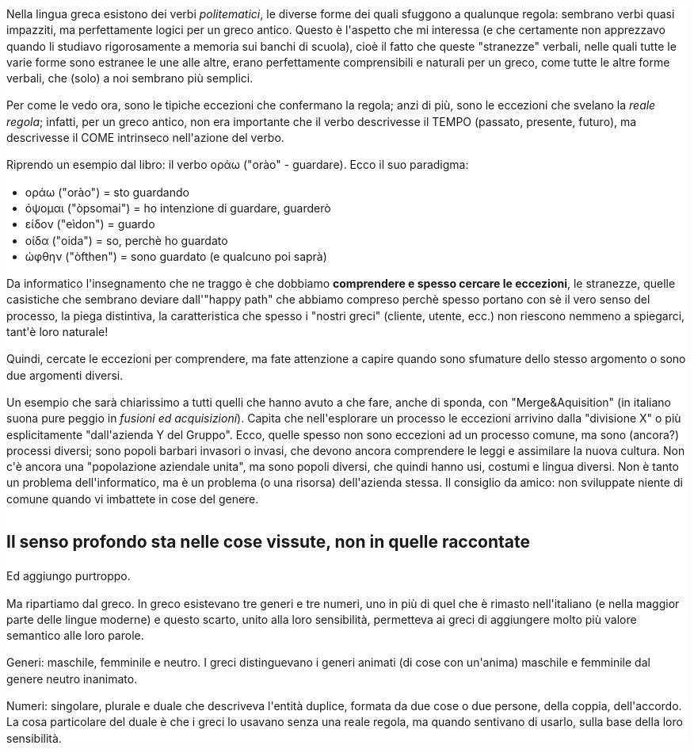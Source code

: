 Nella lingua greca esistono dei verbi _politematici_, le diverse forme dei quali sfuggono a qualunque regola: sembrano verbi quasi impazziti, ma perfettamente logici per un greco antico. Questo è l'aspetto che mi interessa (e che certamente non apprezzavo quando li studiavo rigorosamente a memoria sui banchi di scuola), cioè il fatto che queste "stranezze" verbali, nelle quali tutte le varie forme sono estranee le une alle altre, erano perfettamente comprensibili e naturali per un greco, come tutte le altre forme verbali, che (solo) a noi sembrano più semplici. 

Per come le vedo ora, sono le tipiche eccezioni che confermano la regola; anzi di più, sono le eccezioni che svelano la _reale regola_; infatti, per un greco antico, non era importante che il verbo descrivesse il TEMPO (passato, presente, futuro), ma descrivesse il COME intrinseco nell'azione del verbo. 

Riprendo un esempio dal libro: il verbo οράω ("orào" - guardare). Ecco il suo paradigma:

- οράω ("orào") = sto guardando
- όψομαι ("òpsomai") = ho intenzione di guardare, guarderò
- είδον ("eìdon") = guardo
- οίδα ("oida") = so, perchè ho guardato
- ώφθην ("òfthen") = sono guardato (e qualcuno poi saprà)

Da informatico l'insegnamento che ne traggo è che dobbiamo **comprendere e spesso cercare le eccezioni**, le stranezze, quelle casistiche che sembrano deviare dall'"happy path" che abbiamo compreso perchè spesso portano con sè il vero senso del processo, la piega distintiva, la caratteristica che spesso i "nostri greci" (cliente, utente, ecc.) non riescono nemmeno a spiegarci, tant'è loro naturale!

Quindi, cercate le eccezioni per comprendere, ma fate attenzione a capire quando sono sfumature dello stesso argomento o sono due argomenti diversi. 

Un esempio che sarà chiarissimo
a tutti quelli che hanno avuto a che fare, anche di sponda, con "Merge&Aquisition" (in italiano suona pure peggio in _fusioni ed acquisizioni_). Capita che nell'esplorare
un processo le eccezioni arrivino dalla "divisione X" o più esplicitamente "dall'azienda Y del Gruppo". Ecco, quelle spesso non sono eccezioni ad un processo comune, ma sono (ancora?) processi diversi; sono popoli barbari invasori o invasi, che devono ancora comprendere le leggi e assimilare la nuova cultura. Non c'è ancora una "popolazione aziendale unita", ma sono popoli diversi, che quindi hanno usi, costumi e lingua diversi.
Non è tanto un problema dell'informatico, ma è un problema (o una risorsa) dell'azienda stessa. Il consiglio da amico: non sviluppate niente di comune quando vi imbattete in cose del genere.



## Il senso profondo sta nelle cose vissute, non in quelle raccontate

Ed aggiungo purtroppo. 

Ma ripartiamo dal greco. In greco esistevano tre generi e tre numeri, uno in più di quel che è rimasto nell'italiano (e nella maggior parte delle lingue moderne) e questo scarto, unito alla loro sensibilità, permetteva ai greci di aggiungere molto più valore semantico alle loro parole.

Generi: maschile, femminile e neutro. I greci distinguevano i generi animati (di cose con un'anima) maschile e femminile dal genere neutro inanimato.

Numeri: singolare, plurale e duale che descriveva l'entità duplice, formata da due cose o due persone, della coppia, dell'accordo. La cosa particolare del duale è che i greci lo usavano senza una reale regola, ma quando sentivano di usarlo, sulla base della loro sensibilità.
